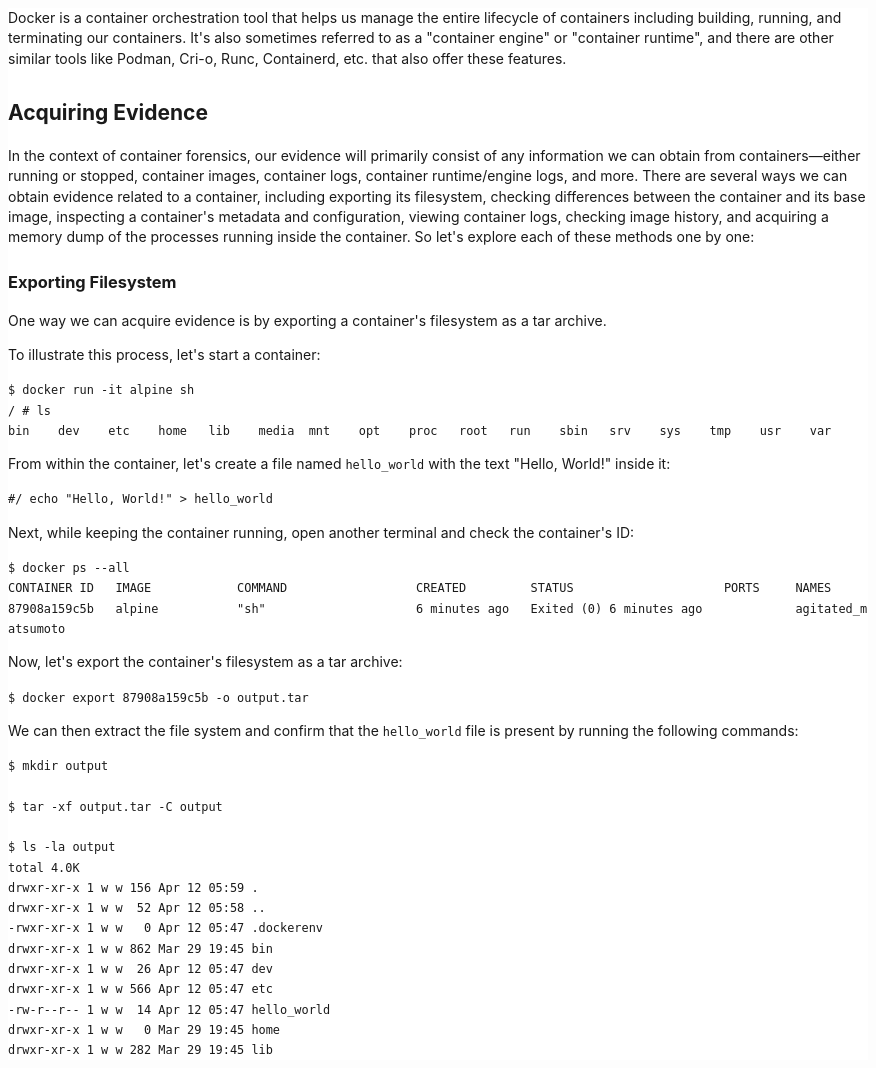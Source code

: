 Docker is a container orchestration tool that helps us manage the entire lifecycle of containers including building, running, and terminating our containers. It's also sometimes referred to as a "container engine" or "container runtime", and there are other similar tools like Podman, Cri-o, Runc, Containerd, etc. that also offer these features.

## Acquiring Evidence

In the context of container forensics, our evidence will primarily consist of any information we can obtain from containers—either running or stopped, container images, container logs, container runtime/engine logs, and more. There are several ways we can obtain evidence related to a container, including exporting its filesystem, checking differences between the container and its base image, inspecting a container's metadata and configuration, viewing container logs, checking image history, and acquiring a memory dump of the processes running inside the container. So let's explore each of these methods one by one:

### Exporting Filesystem

One way we can acquire evidence is by exporting a container's filesystem as a tar archive.

To illustrate this process, let's start a container:

```
$ docker run -it alpine sh
/ # ls
bin    dev    etc    home   lib    media  mnt    opt    proc   root   run    sbin   srv    sys    tmp    usr    var
```

From within the container, let's create a file named `hello_world` with the text "Hello, World!" inside it:

```
#/ echo "Hello, World!" > hello_world
```

Next, while keeping the container running, open another terminal and check the container's ID:

```
$ docker ps --all
CONTAINER ID   IMAGE            COMMAND                  CREATED         STATUS                     PORTS     NAMES
87908a159c5b   alpine           "sh"                     6 minutes ago   Exited (0) 6 minutes ago             agitated_matsumoto
```

Now, let's export the container's filesystem as a tar archive:

```
$ docker export 87908a159c5b -o output.tar
```

We can then extract the file system and confirm that the `hello_world` file is present by running the following commands:

```
$ mkdir output

$ tar -xf output.tar -C output

$ ls -la output
total 4.0K
drwxr-xr-x 1 w w 156 Apr 12 05:59 .
drwxr-xr-x 1 w w  52 Apr 12 05:58 ..
-rwxr-xr-x 1 w w   0 Apr 12 05:47 .dockerenv
drwxr-xr-x 1 w w 862 Mar 29 19:45 bin
drwxr-xr-x 1 w w  26 Apr 12 05:47 dev
drwxr-xr-x 1 w w 566 Apr 12 05:47 etc
-rw-r--r-- 1 w w  14 Apr 12 05:47 hello_world
drwxr-xr-x 1 w w   0 Mar 29 19:45 home
drwxr-xr-x 1 w w 282 Mar 29 19:45 lib
```